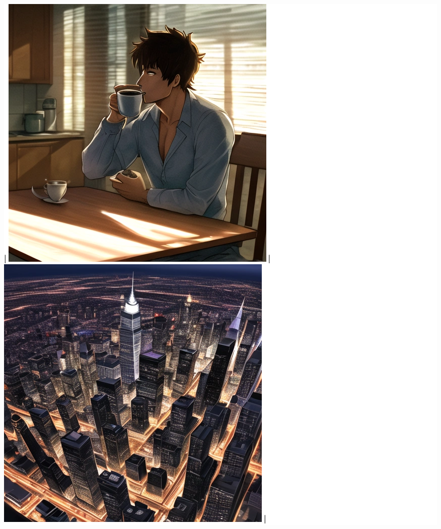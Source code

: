 | ![acertainthing person preview](/images/acertainthing_person.webp?raw=true) | ![acertainthing place preview](/images/acertainthing_place.webp?raw=true) |